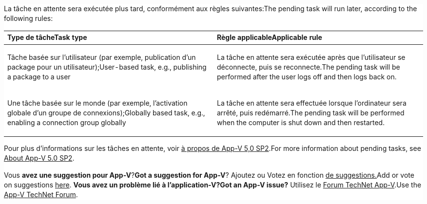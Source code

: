  

<span data-ttu-id="f3daf-196">La tâche en attente sera exécutée plus tard, conformément aux règles suivantes:</span><span class="sxs-lookup"><span data-stu-id="f3daf-196">The pending task will run later, according to the following rules:</span></span>

<table>
<colgroup>
<col width="50%" />
<col width="50%" />
</colgroup>
<thead>
<tr class="header">
<th align="left"><span data-ttu-id="f3daf-197">Type de tâche</span><span class="sxs-lookup"><span data-stu-id="f3daf-197">Task type</span></span></th>
<th align="left"><span data-ttu-id="f3daf-198">Règle applicable</span><span class="sxs-lookup"><span data-stu-id="f3daf-198">Applicable rule</span></span></th>
</tr>
</thead>
<tbody>
<tr class="odd">
<td align="left"><p><span data-ttu-id="f3daf-199">Tâche basée sur l’utilisateur (par exemple, publication d’un package pour un utilisateur);</span><span class="sxs-lookup"><span data-stu-id="f3daf-199">User-based task, e.g., publishing a package to a user</span></span></p></td>
<td align="left"><p><span data-ttu-id="f3daf-200">La tâche en attente sera exécutée après que l’utilisateur se déconnecte, puis se reconnecte.</span><span class="sxs-lookup"><span data-stu-id="f3daf-200">The pending task will be performed after the user logs off and then logs back on.</span></span></p></td>
</tr>
<tr class="even">
<td align="left"><p><span data-ttu-id="f3daf-201">Une tâche basée sur le monde (par exemple, l’activation globale d’un groupe de connexions);</span><span class="sxs-lookup"><span data-stu-id="f3daf-201">Globally based task, e.g., enabling a connection group globally</span></span></p></td>
<td align="left"><p><span data-ttu-id="f3daf-202">La tâche en attente sera effectuée lorsque l’ordinateur sera arrêté, puis redémarré.</span><span class="sxs-lookup"><span data-stu-id="f3daf-202">The pending task will be performed when the computer is shut down and then restarted.</span></span></p></td>
</tr>
</tbody>
</table>

 

<span data-ttu-id="f3daf-203">Pour plus d’informations sur les tâches en attente, voir [à propos de App-V 5,0 SP2](about-app-v-50-sp2.md#bkmk-pkg-upgr-pendg-tasks).</span><span class="sxs-lookup"><span data-stu-id="f3daf-203">For more information about pending tasks, see [About App-V 5.0 SP2](about-app-v-50-sp2.md#bkmk-pkg-upgr-pendg-tasks).</span></span>

<span data-ttu-id="f3daf-204">Vous **avez une suggestion pour App-V**?</span><span class="sxs-lookup"><span data-stu-id="f3daf-204">**Got a suggestion for App-V**?</span></span> <span data-ttu-id="f3daf-205">Ajoutez ou Votez en fonction [de suggestions.](http://appv.uservoice.com/forums/280448-microsoft-application-virtualization)</span><span class="sxs-lookup"><span data-stu-id="f3daf-205">Add or vote on suggestions [here](http://appv.uservoice.com/forums/280448-microsoft-application-virtualization).</span></span> **<span data-ttu-id="f3daf-206">Vous avez un problème lié à l’application-V?</span><span class="sxs-lookup"><span data-stu-id="f3daf-206">Got an App-V issue?</span></span>** <span data-ttu-id="f3daf-207">Utilisez le [Forum TechNet App-V](https://social.technet.microsoft.com/Forums/home?forum=mdopappv).</span><span class="sxs-lookup"><span data-stu-id="f3daf-207">Use the [App-V TechNet Forum](https://social.technet.microsoft.com/Forums/home?forum=mdopappv).</span></span>
